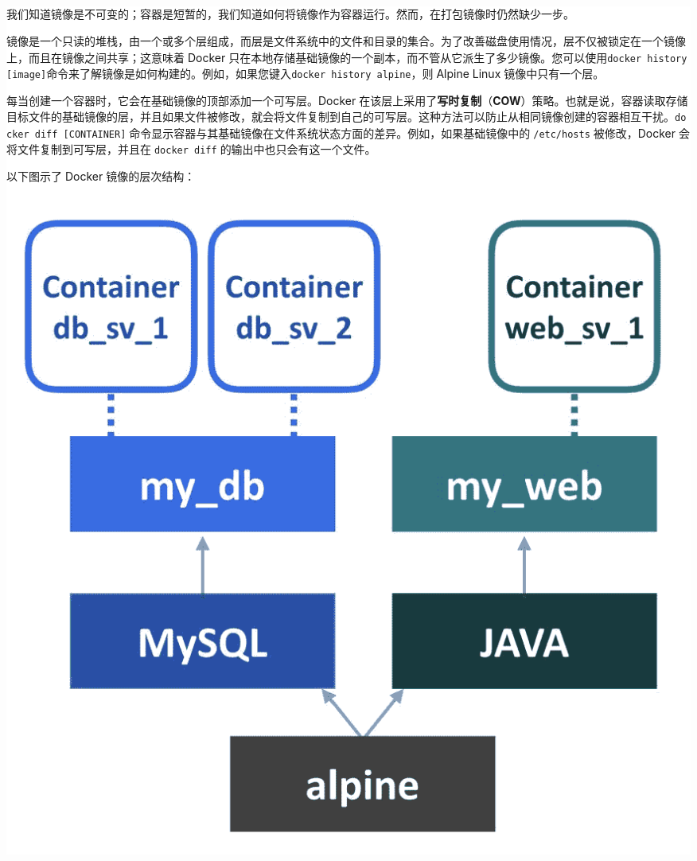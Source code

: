 我们知道镜像是不可变的；容器是短暂的，我们知道如何将镜像作为容器运行。然而，在打包镜像时仍然缺少一步。

镜像是一个只读的堆栈，由一个或多个层组成，而层是文件系统中的文件和目录的集合。为了改善磁盘使用情况，层不仅被锁定在一个镜像上，而且在镜像之间共享；这意味着 Docker 只在本地存储基础镜像的一个副本，而不管从它派生了多少镜像。您可以使用`docker history [image]`命令来了解镜像是如何构建的。例如，如果您键入`docker history alpine`，则 Alpine Linux 镜像中只有一个层。

每当创建一个容器时，它会在基础镜像的顶部添加一个可写层。Docker 在该层上采用了**写时复制**（**COW**）策略。也就是说，容器读取存储目标文件的基础镜像的层，并且如果文件被修改，就会将文件复制到自己的可写层。这种方法可以防止从相同镜像创建的容器相互干扰。`docker diff [CONTAINER]` 命令显示容器与其基础镜像在文件系统状态方面的差异。例如，如果基础镜像中的 `/etc/hosts` 被修改，Docker 会将文件复制到可写层，并且在 `docker diff` 的输出中也只会有这一个文件。

以下图示了 Docker 镜像的层次结构：

![](img/00028.jpeg)
